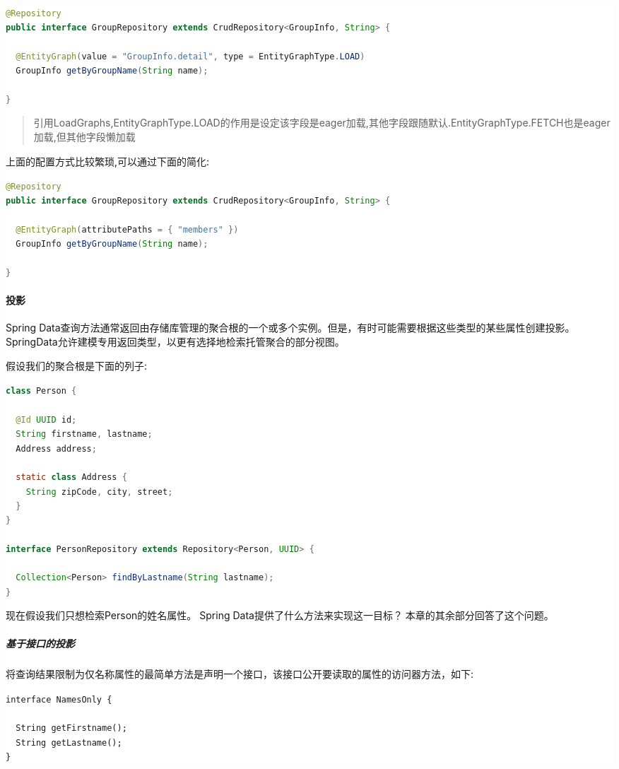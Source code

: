 ```java
@Repository
public interface GroupRepository extends CrudRepository<GroupInfo, String> {

  @EntityGraph(value = "GroupInfo.detail", type = EntityGraphType.LOAD) 
  GroupInfo getByGroupName(String name);

}
```

> 引用LoadGraphs,EntityGraphType.LOAD的作用是设定该字段是eager加载,其他字段跟随默认.EntityGraphType.FETCH也是eager加载,但其他字段懒加载 

上面的配置方式比较繁琐,可以通过下面的简化:

```java
@Repository
public interface GroupRepository extends CrudRepository<GroupInfo, String> {

  @EntityGraph(attributePaths = { "members" })
  GroupInfo getByGroupName(String name);

}
```

#### 投影

Spring Data查询方法通常返回由存储库管理的聚合根的一个或多个实例。但是，有时可能需要根据这些类型的某些属性创建投影。SpringData允许建模专用返回类型，以更有选择地检索托管聚合的部分视图。

假设我们的聚合根是下面的列子:

```java
class Person {

  @Id UUID id;
  String firstname, lastname;
  Address address;

  static class Address {
    String zipCode, city, street;
  }
}

interface PersonRepository extends Repository<Person, UUID> {

  Collection<Person> findByLastname(String lastname);
}
```

现在假设我们只想检索Person的姓名属性。 Spring Data提供了什么方法来实现这一目标？ 本章的其余部分回答了这个问题。

##### 基于接口的投影

将查询结果限制为仅名称属性的最简单方法是声明一个接口，该接口公开要读取的属性的访问器方法，如下:

```
interface NamesOnly {

  String getFirstname();
  String getLastname();
}
```
